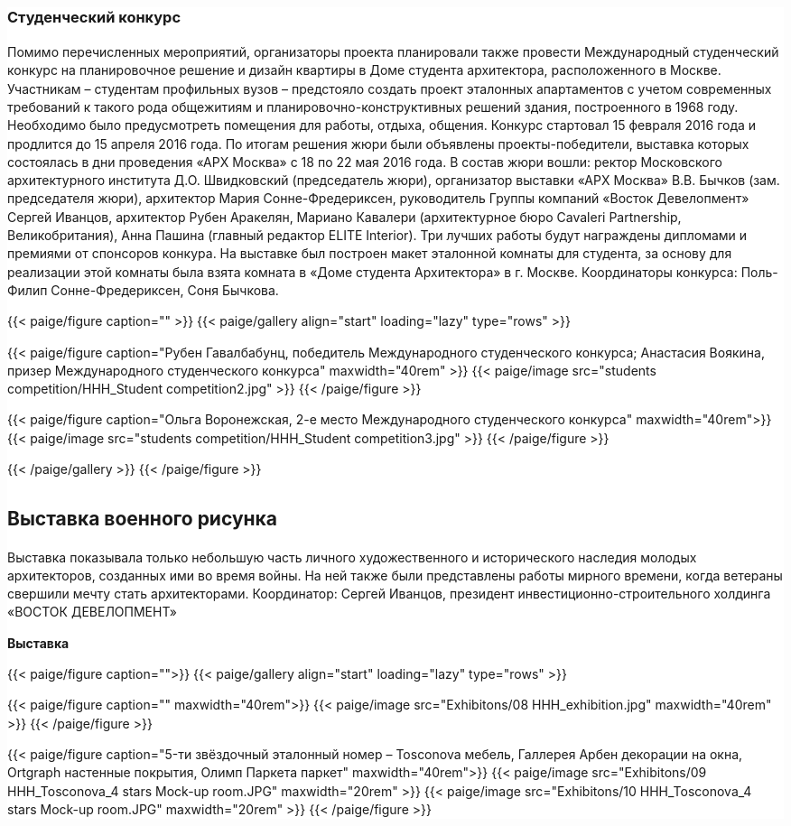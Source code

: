
### Студенческий конкурс

Помимо перечисленных мероприятий, организаторы проекта планировали также провести Международный студенческий конкурс на планировочное решение и дизайн квартиры в Доме студента архитектора, расположенного в Москве. Участникам – студентам профильных вузов – предстояло создать проект эталонных апартаментов с учетом современных требований к такого рода общежитиям и планировочно-конструктивных решений здания, построенного в 1968 году. Необходимо было предусмотреть помещения для работы, отдыха, общения. Конкурс стартовал 15 февраля 2016 года и продлится до 15 апреля 2016 года. По итогам решения жюри были объявлены проекты-победители, выставка которых состоялась в дни проведения «АРХ Москва» с 18 по 22 мая 2016 года.
В состав жюри вошли: ректор Московского архитектурного института Д.О. Швидковский (председатель жюри), организатор выставки «АРХ Москва» В.В. Бычков (зам. председателя жюри), архитектор Мария Сонне-Фредериксен, руководитель Группы компаний «Восток Девелопмент» Сергей Иванцов, архитектор Рубен Аракелян, Мариано Кавалери (архитектурное бюро Cavaleri Partnership, Великобритания), Анна Пашина (главный редактор ELITE Interior). Три лучших работы будут награждены дипломами и премиями от спонсоров конкура. 
На выставке был построен макет эталонной комнаты для студента, за основу для реализации этой комнаты была взята комната в «Доме студента Архитектора» в г. Москве.
Координаторы конкурса: Поль-Филип Сонне-Фредериксен, Соня Бычкова.

{{< paige/figure caption="" >}}
{{< paige/gallery align="start"  loading="lazy" type="rows"  >}}

{{< paige/figure caption="Рубен Гавалбабунц, победитель Международного студенческого конкурса; Анастасия Воякина, призер Международного студенческого конкурса" maxwidth="40rem" >}}
{{< paige/image src="students competition/HHH_Student competition2.jpg"  >}}
{{< /paige/figure >}}

{{< paige/figure caption="Ольга Воронежская, 2-е место Международного студенческого конкурса" maxwidth="40rem">}}
{{< paige/image src="students competition/HHH_Student competition3.jpg" >}}
{{< /paige/figure >}}



{{< /paige/gallery >}}
{{< /paige/figure >}}

## Выставка военного рисунка

Выставка показывала только небольшую часть личного художественного и исторического наследия молодых архитекторов, созданных ими во время войны. На ней также были представлены работы мирного времени, когда ветераны свершили мечту стать архитекторами.
Координатор: Сергей Иванцов, президент инвестиционно-строительного холдинга «ВОСТОК ДЕВЕЛОПМЕНТ»

__Выставка__

{{< paige/figure caption="">}}
{{< paige/gallery align="start"  loading="lazy" type="rows" >}}

{{< paige/figure caption="" maxwidth="40rem">}}
{{< paige/image src="Exhibitons/08 HHH_exhibition.jpg" maxwidth="40rem" >}}
{{< /paige/figure >}}

{{< paige/figure caption="5-ти звёздочный эталонный номер – Tosconova мебель, Галлерея Арбен декорации на окна, Ortgraph настенные покрытия, Олимп Паркета паркет" maxwidth="40rem">}}
{{< paige/image src="Exhibitons/09 HHH_Tosconova_4 stars Mock-up room.JPG" maxwidth="20rem" >}}
{{< paige/image src="Exhibitons/10 HHH_Tosconova_4 stars Mock-up room.JPG" maxwidth="20rem" >}}
{{< /paige/figure >}}
